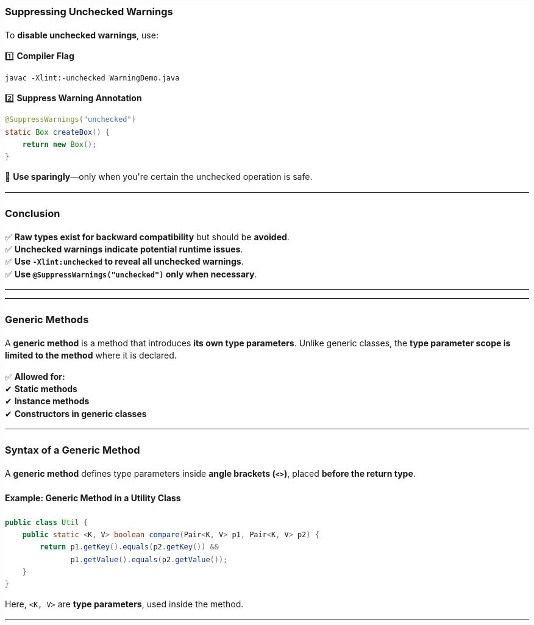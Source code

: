 
### **Suppressing Unchecked Warnings**  
To **disable unchecked warnings**, use:  

1️⃣ **Compiler Flag**  
```shell
javac -Xlint:-unchecked WarningDemo.java
```
2️⃣ **Suppress Warning Annotation**  
```java
@SuppressWarnings("unchecked")
static Box createBox() {
    return new Box();
}
```
🔹 **Use sparingly**—only when you're certain the unchecked operation is safe.

---

### **Conclusion**  
✅ **Raw types exist for backward compatibility** but should be **avoided**.  
✅ **Unchecked warnings indicate potential runtime issues**.  
✅ **Use `-Xlint:unchecked` to reveal all unchecked warnings**.  
✅ **Use `@SuppressWarnings("unchecked")` only when necessary**.  

---

---

### **Generic Methods**  
A **generic method** is a method that introduces **its own type parameters**. Unlike generic classes, the **type parameter scope is limited to the method** where it is declared.  

✅ **Allowed for:**  
✔ **Static methods**  
✔ **Instance methods**  
✔ **Constructors in generic classes**  

---

### **Syntax of a Generic Method**  
A **generic method** defines type parameters inside **angle brackets (`<>`)**, placed **before the return type**.

#### **Example: Generic Method in a Utility Class**
```java
public class Util {
    public static <K, V> boolean compare(Pair<K, V> p1, Pair<K, V> p2) {
        return p1.getKey().equals(p2.getKey()) &&
               p1.getValue().equals(p2.getValue());
    }
}
```
Here, `<K, V>` are **type parameters**, used inside the method.

---